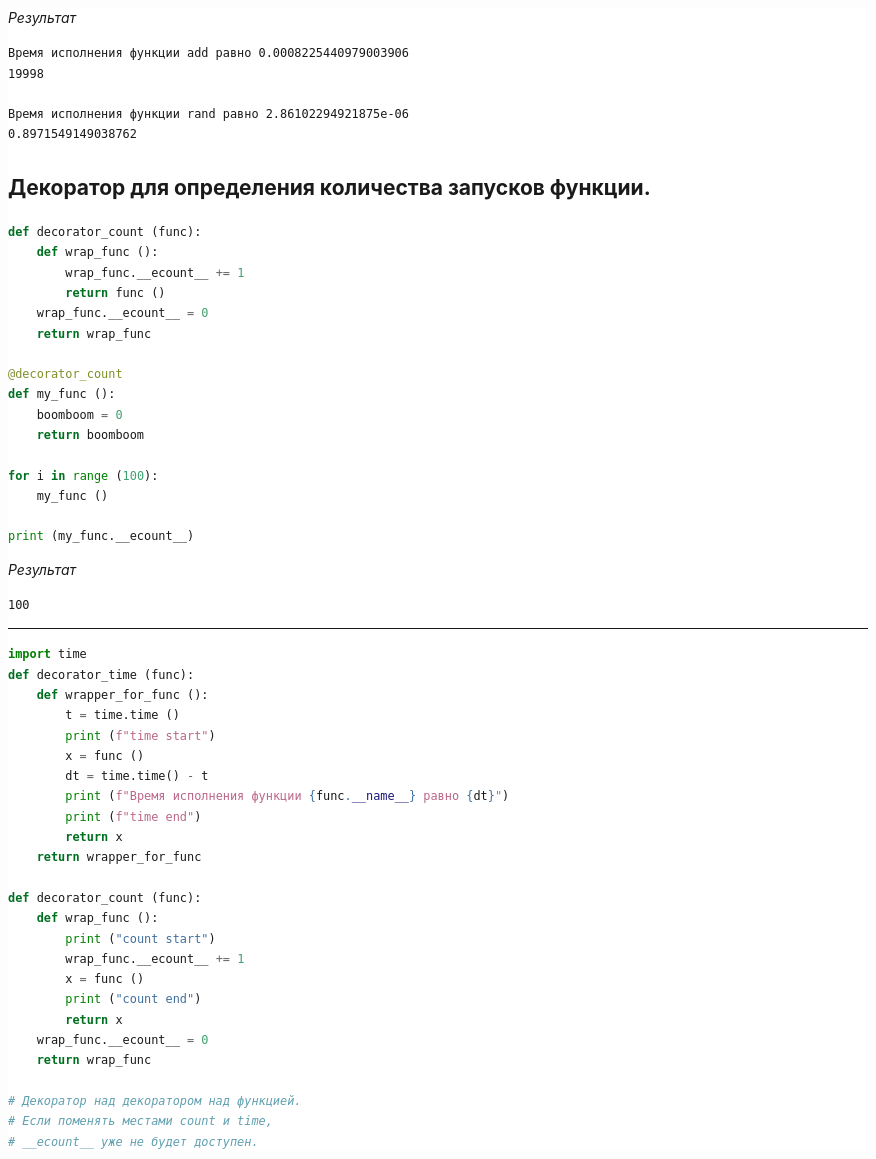 *Результат*

```
Время исполнения функции add равно 0.0008225440979003906
19998

Время исполнения функции rand равно 2.86102294921875e-06
0.8971549149038762
```

## Декоратор для определения количества запусков функции. ##

```Python
def decorator_count (func):
    def wrap_func ():
        wrap_func.__ecount__ += 1
        return func ()
    wrap_func.__ecount__ = 0
    return wrap_func

@decorator_count
def my_func ():
    boomboom = 0
    return boomboom

for i in range (100):
    my_func ()

print (my_func.__ecount__)
```

*Результат*

```
100
```

---

```Python
import time
def decorator_time (func):
    def wrapper_for_func ():
        t = time.time ()
        print (f"time start")
        x = func ()
        dt = time.time() - t
        print (f"Время исполнения функции {func.__name__} равно {dt}")
        print (f"time end")
        return x
    return wrapper_for_func

def decorator_count (func):
    def wrap_func ():
        print ("count start")
        wrap_func.__ecount__ += 1
        x = func ()
        print ("count end")
        return x
    wrap_func.__ecount__ = 0
    return wrap_func

# Декоратор над декоратором над функцией.
# Если поменять местами count и time,
# __ecount__ уже не будет доступен.

```